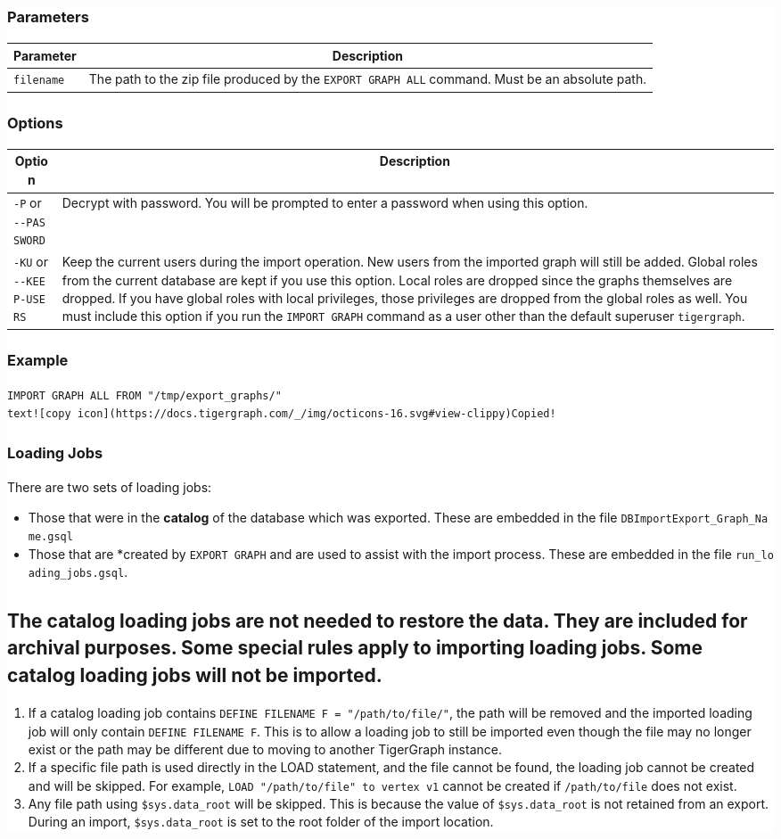 ### [](https://docs.tigergraph.com/tigergraph-server/3.6/import-export/database-import-export#_parameters_2)Parameters
Parameter | Description  
---|---  
`filename` | The path to the zip file produced by the `EXPORT GRAPH ALL` command. Must be an absolute path.  
### [](https://docs.tigergraph.com/tigergraph-server/3.6/import-export/database-import-export#_options_2)Options
Option | Description  
---|---  
`-P` or `--PASSWORD` | Decrypt with password. You will be prompted to enter a password when using this option.  
`-KU` or `--KEEP-USERS` |  Keep the current users during the import operation. New users from the imported graph will still be added. Global roles from the current database are kept if you use this option. Local roles are dropped since the graphs themselves are dropped. If you have global roles with local privileges, those privileges are dropped from the global roles as well. You must include this option if you run the `IMPORT GRAPH` command as a user other than the default superuser `tigergraph`.   
### [](https://docs.tigergraph.com/tigergraph-server/3.6/import-export/database-import-export#_example)Example
```
IMPORT GRAPH ALL FROM "/tmp/export_graphs/"
text![copy icon](https://docs.tigergraph.com/_/img/octicons-16.svg#view-clippy)Copied!

```

### [](https://docs.tigergraph.com/tigergraph-server/3.6/import-export/database-import-export#_loading_jobs)Loading Jobs
There are two sets of loading jobs:
  * Those that were in the **catalog** of the database which was exported. These are embedded in the file `DBImportExport_Graph_Name.gsql`
  * Those that are *created by `EXPORT GRAPH` and are used to assist with the import process. These are embedded in the file `run_loading_jobs.gsql`.


The catalog loading jobs are not needed to restore the data. They are included for archival purposes.
Some special rules apply to importing loading jobs. Some catalog loading jobs will not be imported.  
---  
  1. If a catalog loading job contains `DEFINE FILENAME F = "/path/to/file/"`, the path will be removed and the imported loading job will only contain `DEFINE FILENAME F`. This is to allow a loading job to still be imported even though the file may no longer exist or the path may be different due to moving to another TigerGraph instance.
  2. If a specific file path is used directly in the LOAD statement, and the file cannot be found, the loading job cannot be created and will be skipped. For example, `LOAD "/path/to/file" to vertex v1` cannot be created if `/path/to/file` does not exist.
  3. Any file path using `$sys.data_root` will be skipped. This is because the value of `$sys.data_root` is not retained from an export. During an import, `$sys.data_root` is set to the root folder of the import location.
